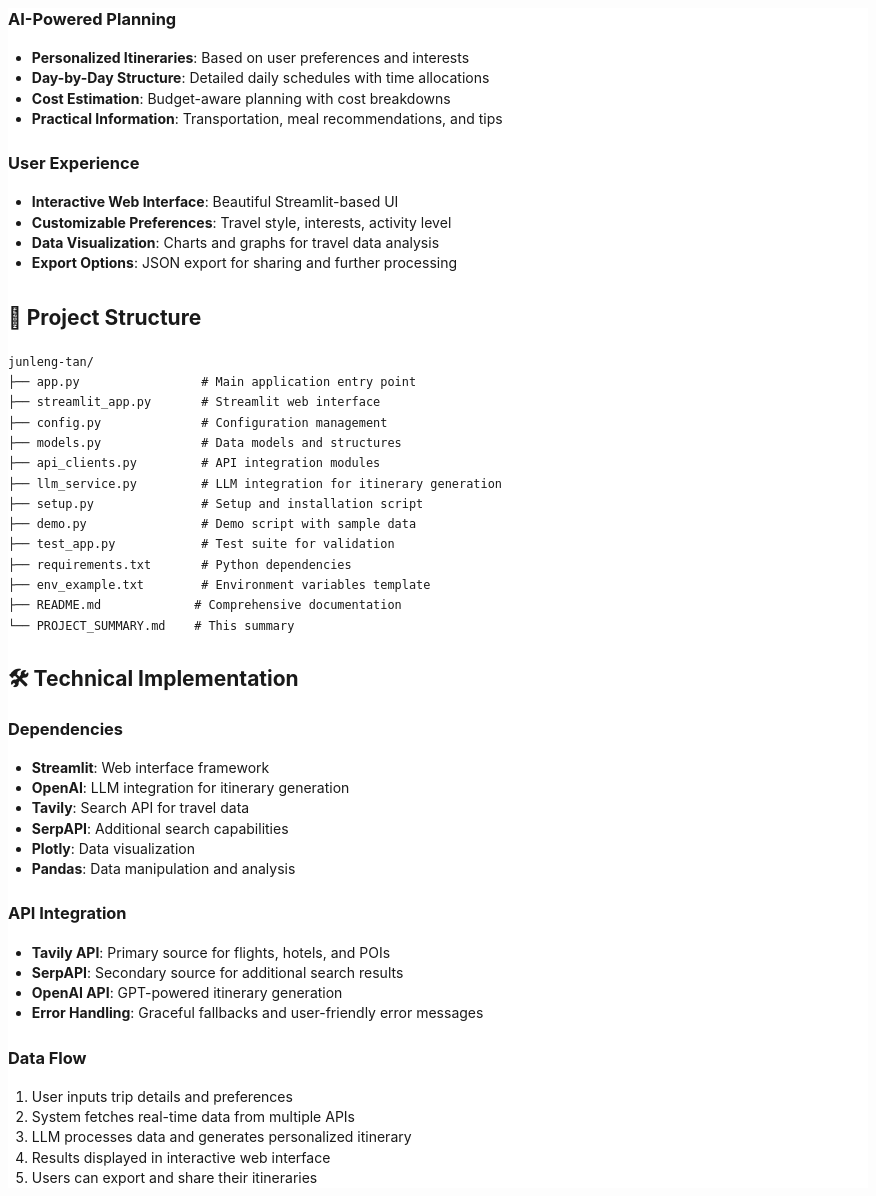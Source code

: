 ### AI-Powered Planning
- **Personalized Itineraries**: Based on user preferences and interests
- **Day-by-Day Structure**: Detailed daily schedules with time allocations
- **Cost Estimation**: Budget-aware planning with cost breakdowns
- **Practical Information**: Transportation, meal recommendations, and tips

### User Experience
- **Interactive Web Interface**: Beautiful Streamlit-based UI
- **Customizable Preferences**: Travel style, interests, activity level
- **Data Visualization**: Charts and graphs for travel data analysis
- **Export Options**: JSON export for sharing and further processing

## 📁 Project Structure

```
junleng-tan/
├── app.py                 # Main application entry point
├── streamlit_app.py       # Streamlit web interface
├── config.py              # Configuration management
├── models.py              # Data models and structures
├── api_clients.py         # API integration modules
├── llm_service.py         # LLM integration for itinerary generation
├── setup.py               # Setup and installation script
├── demo.py                # Demo script with sample data
├── test_app.py            # Test suite for validation
├── requirements.txt       # Python dependencies
├── env_example.txt        # Environment variables template
├── README.md             # Comprehensive documentation
└── PROJECT_SUMMARY.md    # This summary
```

## 🛠️ Technical Implementation

### Dependencies
- **Streamlit**: Web interface framework
- **OpenAI**: LLM integration for itinerary generation
- **Tavily**: Search API for travel data
- **SerpAPI**: Additional search capabilities
- **Plotly**: Data visualization
- **Pandas**: Data manipulation and analysis

### API Integration
- **Tavily API**: Primary source for flights, hotels, and POIs
- **SerpAPI**: Secondary source for additional search results
- **OpenAI API**: GPT-powered itinerary generation
- **Error Handling**: Graceful fallbacks and user-friendly error messages

### Data Flow
1. User inputs trip details and preferences
2. System fetches real-time data from multiple APIs
3. LLM processes data and generates personalized itinerary
4. Results displayed in interactive web interface
5. Users can export and share their itineraries

